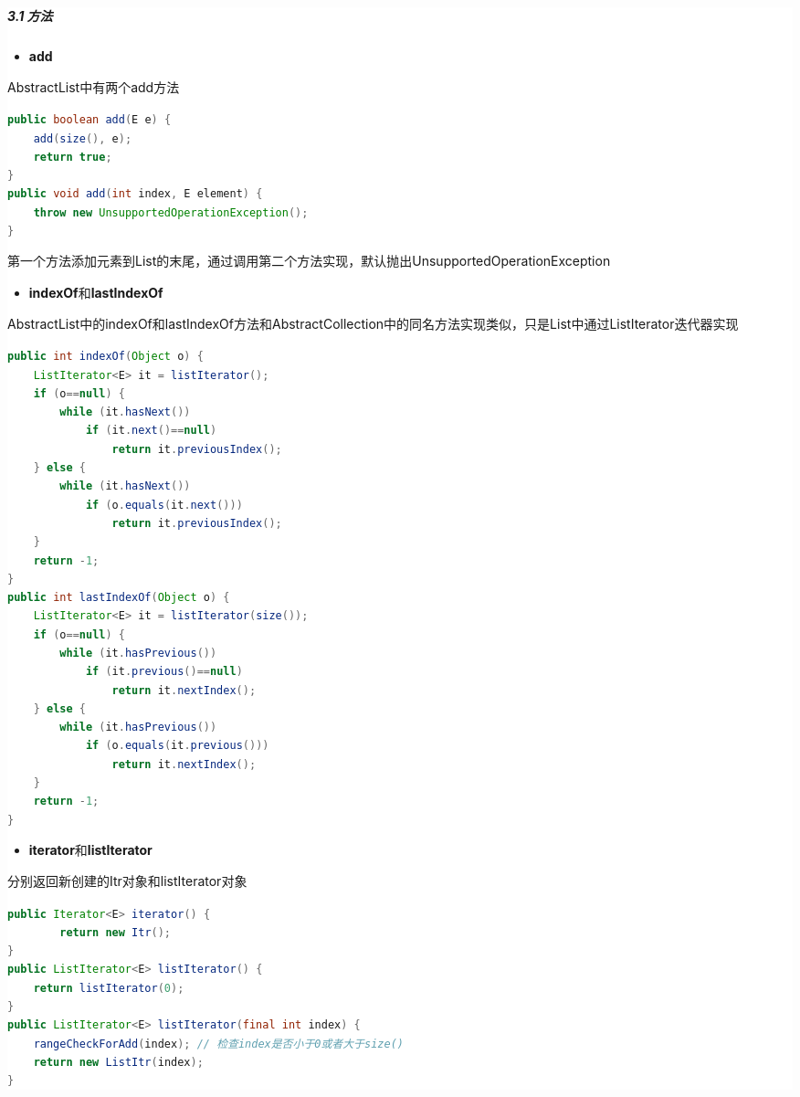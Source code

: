 ##### 3.1 方法

- **add**

AbstractList中有两个add方法

```java
public boolean add(E e) {
    add(size(), e);
    return true;
}
public void add(int index, E element) {
    throw new UnsupportedOperationException();
}
```

第一个方法添加元素到List的末尾，通过调用第二个方法实现，默认抛出UnsupportedOperationException

- **indexOf**和**lastIndexOf**

AbstractList中的indexOf和lastIndexOf方法和AbstractCollection中的同名方法实现类似，只是List中通过ListIterator迭代器实现

```java
public int indexOf(Object o) {
    ListIterator<E> it = listIterator();
    if (o==null) {
        while (it.hasNext())
            if (it.next()==null)
                return it.previousIndex();
    } else {
        while (it.hasNext())
            if (o.equals(it.next()))
                return it.previousIndex();
    }
    return -1;
}
public int lastIndexOf(Object o) {
    ListIterator<E> it = listIterator(size());
    if (o==null) {
        while (it.hasPrevious())
            if (it.previous()==null)
                return it.nextIndex();
    } else {
        while (it.hasPrevious())
            if (o.equals(it.previous()))
                return it.nextIndex();
    }
    return -1;
}
```

- **iterator**和**listIterator**

分别返回新创建的Itr对象和listIterator对象

```java
public Iterator<E> iterator() {
        return new Itr();
}
public ListIterator<E> listIterator() {
    return listIterator(0);
}
public ListIterator<E> listIterator(final int index) {
    rangeCheckForAdd(index); // 检查index是否小于0或者大于size()
    return new ListItr(index);
}
```

